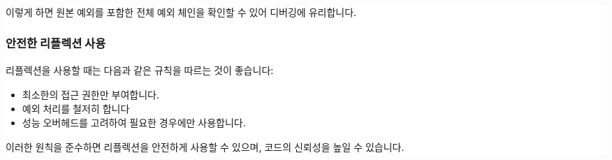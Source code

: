 이렇게 하면 원본 예외를 포함한 전체 예외 체인을 확인할 수 있어 디버깅에 유리합니다.

### 안전한 리플렉션 사용

리플렉션을 사용할 때는 다음과 같은 규칙을 따르는 것이 좋습니다:
- 최소한의 접근 권한만 부여합니다.
- 예외 처리를 철저히 합니다
- 성능 오버헤드를 고려하여 필요한 경우에만 사용합니다.

이러한 원칙을 준수하면 리플렉션을 안전하게 사용할 수 있으며, 코드의 신뢰성을 높일 수 있습니다.